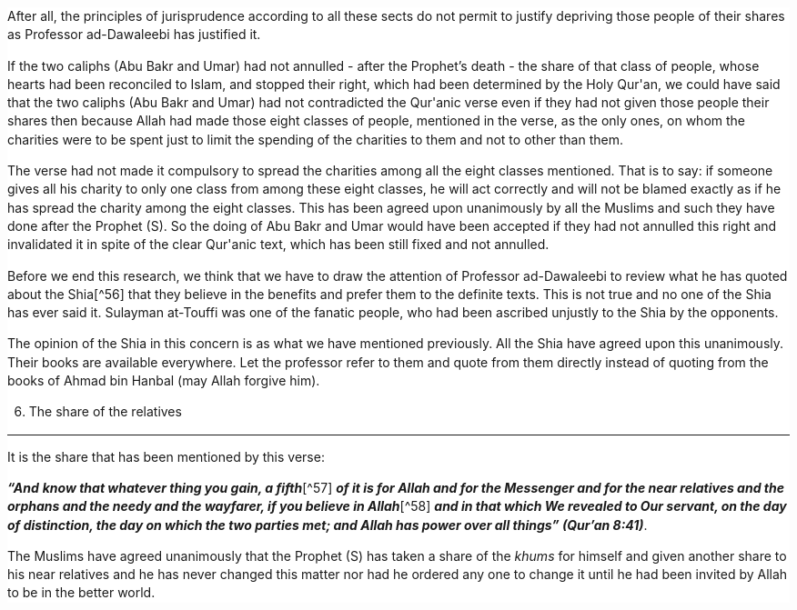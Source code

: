 After all, the principles of jurisprudence according to all these sects
do not permit to justify depriving those people of their shares as
Professor ad-Dawaleebi has justified it.

If the two caliphs (Abu Bakr and Umar) had not annulled - after the
Prophet’s death - the share of that class of people, whose hearts had
been reconciled to Islam, and stopped their right, which had been
determined by the Holy Qur'an, we could have said that the two caliphs
(Abu Bakr and Umar) had not contradicted the Qur'anic verse even if they
had not given those people their shares then because Allah had made
those eight classes of people, mentioned in the verse, as the only ones,
on whom the charities were to be spent just to limit the spending of the
charities to them and not to other than them.

The verse had not made it compulsory to spread the charities among all
the eight classes mentioned. That is to say: if someone gives all his
charity to only one class from among these eight classes, he will act
correctly and will not be blamed exactly as if he has spread the charity
among the eight classes. This has been agreed upon unanimously by all
the Muslims and such they have done after the Prophet (S). So the doing
of Abu Bakr and Umar would have been accepted if they had not annulled
this right and invalidated it in spite of the clear Qur'anic text, which
has been still fixed and not annulled.

Before we end this research, we think that we have to draw the attention
of Professor ad-Dawaleebi to review what he has quoted about the
Shia[^56] that they believe in the benefits and prefer them to the
definite texts. This is not true and no one of the Shia has ever said
it. Sulayman at-Touffi was one of the fanatic people, who had been
ascribed unjustly to the Shia by the opponents.

The opinion of the Shia in this concern is as what we have mentioned
previously. All the Shia have agreed upon this unanimously. Their books
are available everywhere. Let the professor refer to them and quote from
them directly instead of quoting from the books of Ahmad bin Hanbal (may
Allah forgive him).

6. The share of the relatives
-----------------------------

It is the share that has been mentioned by this verse:

***“And*** ***know that whatever thing you gain, a fifth***[^57] ***of
it is for Allah and for the Messenger and for the near relatives and the
orphans and the needy and the wayfarer, if you believe in Allah***[^58]
***and in that which We revealed to Our servant, on the day of
distinction, the day on which the two parties met; and Allah has power
over all things” (Qur’an 8:41)***.

The Muslims have agreed unanimously that the Prophet (S) has taken a
share of the *khums* for himself and given another share to his near
relatives and he has never changed this matter nor had he ordered any
one to change it until he had been invited by Allah to be in the better
world.
